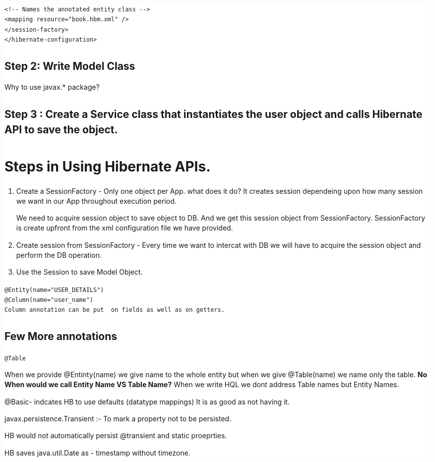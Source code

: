```
<!-- Names the annotated entity class -->
<mapping resource="book.hbm.xml" />
</session-factory>
</hibernate-configuration>
```

## Step 2: Write Model Class

Why to use javax.* package?


## Step 3 : Create a Service class that instantiates the user object and calls Hibernate API to save the object.



# Steps in Using Hibernate APIs.

1. Create a SessionFactory - Only one object per App.
   what does it do?
    It creates session dependeing upon how many session we want in our App throughout execution period.

    We need to acquire session object to save object to DB. And we get this session object from SessionFactory. SessionFactory is create upfront from the xml configuration file  we have provided.

2. Create session from SessionFactory - Every time we want to intercat with DB we will have to acquire the session object and perform the DB operation.

3. Use the Session to save Model Object. 

```
@Entity(name="USER_DETAILS")
@Column(name="user_name")
Column annotation can be put  on fields as well as on getters.

```

## Few More annotations

`@Table`

When we provide @Entinty(name) we give name to the whole entity but when we give @Table(name) we name only the table. 
**No When would we call Entity Name VS Table Name?**
When we write HQL we dont address Table names but Entity Names.

@Basic- indcates HB to use defaults (datatype mappings)
It is as good as not having it.

javax.persistence.Transient :- To mark a property not to be persisted.

HB would not automatically persist @transient and static proeprties.

HB saves java.util.Date as - timestamp without timezone.
